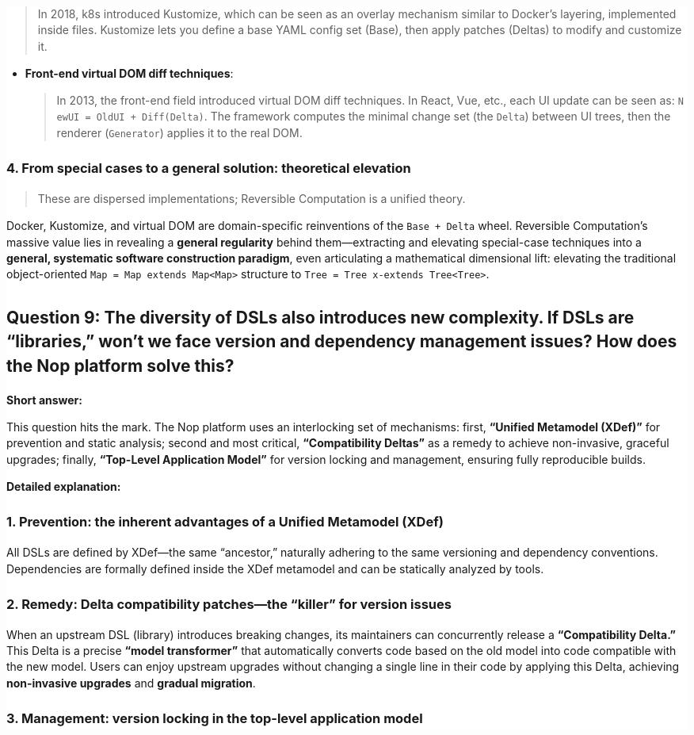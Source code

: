   > In 2018, k8s introduced Kustomize, which can be seen as an overlay mechanism similar to Docker’s layering, implemented inside files.
  > Kustomize lets you define a base YAML config set (Base), then apply patches (Deltas) to modify and customize it.

* **Front-end virtual DOM diff techniques**:
  
  > In 2013, the front-end field introduced virtual DOM diff techniques.
  > In React, Vue, etc., each UI update can be seen as: `NewUI = OldUI + Diff(Delta)`. The framework computes the minimal change set (the `Delta`) between UI trees, then the renderer (`Generator`) applies it to the real DOM.

### **4. From special cases to a general solution: theoretical elevation**

> These are dispersed implementations; Reversible Computation is a unified theory.

Docker, Kustomize, and virtual DOM are domain-specific reinventions of the `Base + Delta` wheel. Reversible Computation’s massive value lies in revealing a **general regularity** behind them—extracting and elevating special-case techniques into a **general, systematic software construction paradigm**, even articulating a mathematical dimensional lift: elevating the traditional object-oriented `Map = Map extends Map<Map>` structure to `Tree = Tree x-extends Tree<Tree>`.

## **Question 9: The diversity of DSLs also introduces new complexity. If DSLs are “libraries,” won’t we face version and dependency management issues? How does the Nop platform solve this?**

**Short answer:**

This question hits the mark. The Nop platform uses an interlocking set of mechanisms: first, **“Unified Metamodel (XDef)”** for prevention and static analysis; second and most critical, **“Compatibility Deltas”** as a remedy to achieve non-invasive, graceful upgrades; finally, **“Top-Level Application Model”** for version locking and management, ensuring fully reproducible builds.

**Detailed explanation:**

### **1. Prevention: the inherent advantages of a Unified Metamodel (XDef)**

All DSLs are defined by XDef—the same “ancestor,” naturally adhering to the same versioning and dependency conventions. Dependencies are formally defined inside the XDef metamodel and can be statically analyzed by tools.

### **2. Remedy: Delta compatibility patches—the “killer” for version issues**

When an upstream DSL (library) introduces breaking changes, its maintainers can concurrently release a **“Compatibility Delta.”** This Delta is a precise **“model transformer”** that automatically converts code based on the old model into code compatible with the new model. Users can enjoy upstream upgrades without changing a single line in their code by applying this Delta, achieving **non-invasive upgrades** and **gradual migration**.

### **3. Management: version locking in the top-level application model**
